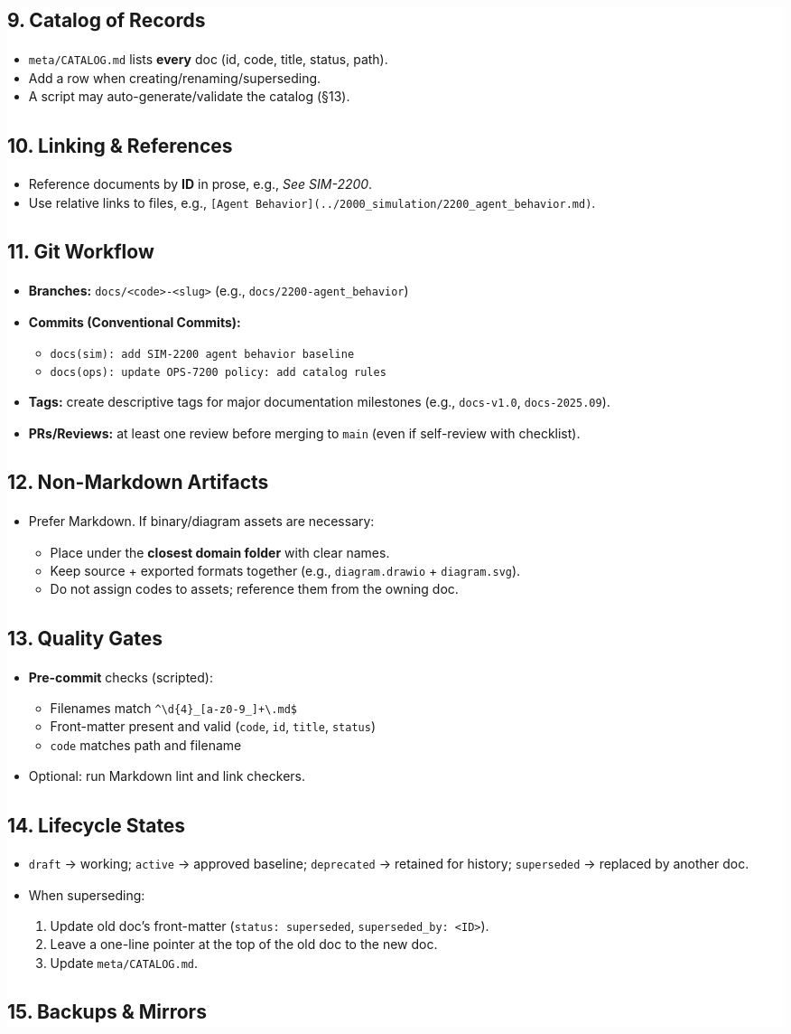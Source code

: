 ## 9. Catalog of Records

* `meta/CATALOG.md` lists **every** doc (id, code, title, status, path).
* Add a row when creating/renaming/superseding.
* A script may auto-generate/validate the catalog (§13).

## 10. Linking & References

* Reference documents by **ID** in prose, e.g., *See SIM-2200*.
* Use relative links to files, e.g., `[Agent Behavior](../2000_simulation/2200_agent_behavior.md)`.

## 11. Git Workflow

* **Branches:** `docs/<code>-<slug>` (e.g., `docs/2200-agent_behavior`)
* **Commits (Conventional Commits):**

  * `docs(sim): add SIM-2200 agent behavior baseline`
  * `docs(ops): update OPS-7200 policy: add catalog rules`
* **Tags:** create descriptive tags for major documentation milestones (e.g., `docs-v1.0`, `docs-2025.09`).
* **PRs/Reviews:** at least one review before merging to `main` (even if self-review with checklist).

## 12. Non-Markdown Artifacts

* Prefer Markdown. If binary/diagram assets are necessary:

  * Place under the **closest domain folder** with clear names.
  * Keep source + exported formats together (e.g., `diagram.drawio` + `diagram.svg`).
  * Do not assign codes to assets; reference them from the owning doc.

## 13. Quality Gates

* **Pre-commit** checks (scripted):

  * Filenames match `^\d{4}_[a-z0-9_]+\.md$`
  * Front-matter present and valid (`code`, `id`, `title`, `status`)
  * `code` matches path and filename
* Optional: run Markdown lint and link checkers.

## 14. Lifecycle States

* `draft` → working; `active` → approved baseline; `deprecated` → retained for history; `superseded` → replaced by another doc.
* When superseding:

  1. Update old doc’s front-matter (`status: superseded`, `superseded_by: <ID>`).
  2. Leave a one-line pointer at the top of the old doc to the new doc.
  3. Update `meta/CATALOG.md`.

## 15. Backups & Mirrors
